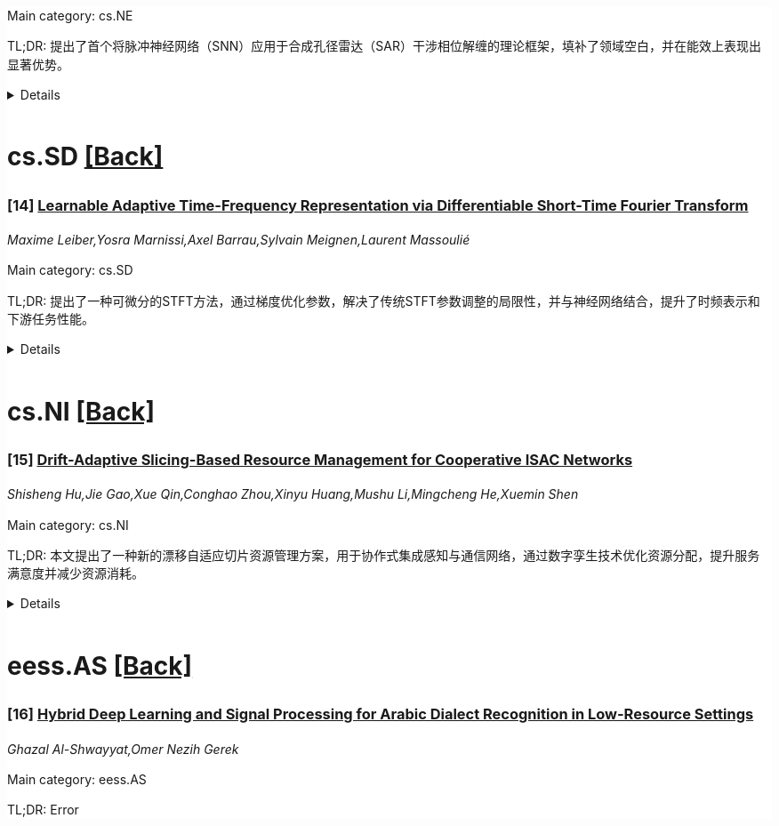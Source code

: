 Main category: cs.NE

TL;DR: 提出了首个将脉冲神经网络（SNN）应用于合成孔径雷达（SAR）干涉相位解缠的理论框架，填补了领域空白，并在能效上表现出显著优势。


<details><summary>Details</summary></details>


<div id='cs.SD'></div>

# cs.SD [[Back]](#toc)

### [14] [Learnable Adaptive Time-Frequency Representation via Differentiable Short-Time Fourier Transform](https://arxiv.org/abs/2506.21440)
*Maxime Leiber,Yosra Marnissi,Axel Barrau,Sylvain Meignen,Laurent Massoulié*

Main category: cs.SD

TL;DR: 提出了一种可微分的STFT方法，通过梯度优化参数，解决了传统STFT参数调整的局限性，并与神经网络结合，提升了时频表示和下游任务性能。


<details><summary>Details</summary></details>


<div id='cs.NI'></div>

# cs.NI [[Back]](#toc)

### [15] [Drift-Adaptive Slicing-Based Resource Management for Cooperative ISAC Networks](https://arxiv.org/abs/2506.20762)
*Shisheng Hu,Jie Gao,Xue Qin,Conghao Zhou,Xinyu Huang,Mushu Li,Mingcheng He,Xuemin Shen*

Main category: cs.NI

TL;DR: 本文提出了一种新的漂移自适应切片资源管理方案，用于协作式集成感知与通信网络，通过数字孪生技术优化资源分配，提升服务满意度并减少资源消耗。


<details><summary>Details</summary></details>


<div id='eess.AS'></div>

# eess.AS [[Back]](#toc)

### [16] [Hybrid Deep Learning and Signal Processing for Arabic Dialect Recognition in Low-Resource Settings](https://arxiv.org/abs/2506.21386)
*Ghazal Al-Shwayyat,Omer Nezih Gerek*

Main category: eess.AS

TL;DR: Error


